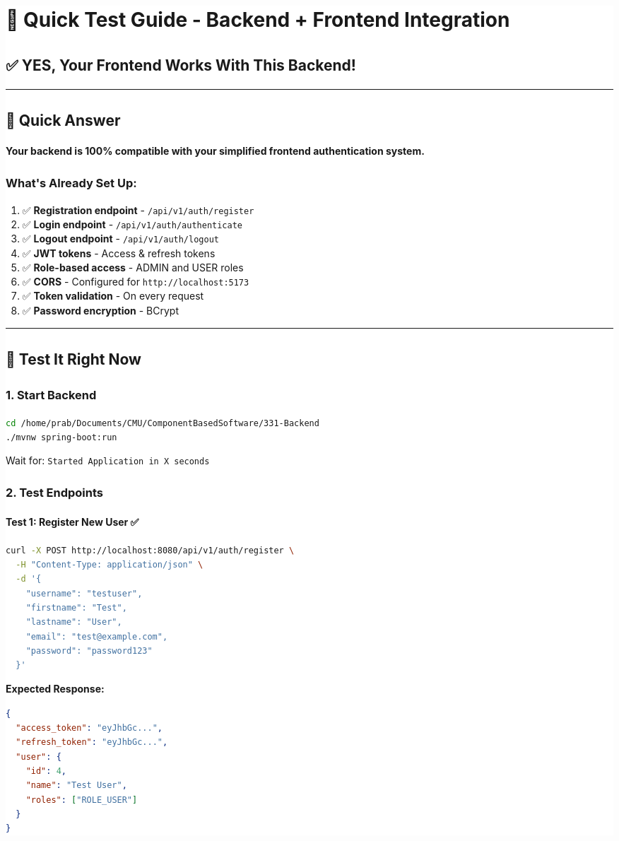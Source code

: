 # 🚀 Quick Test Guide - Backend + Frontend Integration

## ✅ YES, Your Frontend Works With This Backend!

---

## 🎯 Quick Answer

**Your backend is 100% compatible with your simplified frontend authentication system.**

### What's Already Set Up:

1. ✅ **Registration endpoint** - `/api/v1/auth/register`
2. ✅ **Login endpoint** - `/api/v1/auth/authenticate`  
3. ✅ **Logout endpoint** - `/api/v1/auth/logout`
4. ✅ **JWT tokens** - Access & refresh tokens
5. ✅ **Role-based access** - ADMIN and USER roles
6. ✅ **CORS** - Configured for `http://localhost:5173`
7. ✅ **Token validation** - On every request
8. ✅ **Password encryption** - BCrypt

---

## 🧪 Test It Right Now

### 1. Start Backend
```bash
cd /home/prab/Documents/CMU/ComponentBasedSoftware/331-Backend
./mvnw spring-boot:run
```

Wait for: `Started Application in X seconds`

### 2. Test Endpoints

#### Test 1: Register New User ✅
```bash
curl -X POST http://localhost:8080/api/v1/auth/register \
  -H "Content-Type: application/json" \
  -d '{
    "username": "testuser",
    "firstname": "Test",
    "lastname": "User",
    "email": "test@example.com",
    "password": "password123"
  }'
```

**Expected Response:**
```json
{
  "access_token": "eyJhbGc...",
  "refresh_token": "eyJhbGc...",
  "user": {
    "id": 4,
    "name": "Test User",
    "roles": ["ROLE_USER"]
  }
}
```
